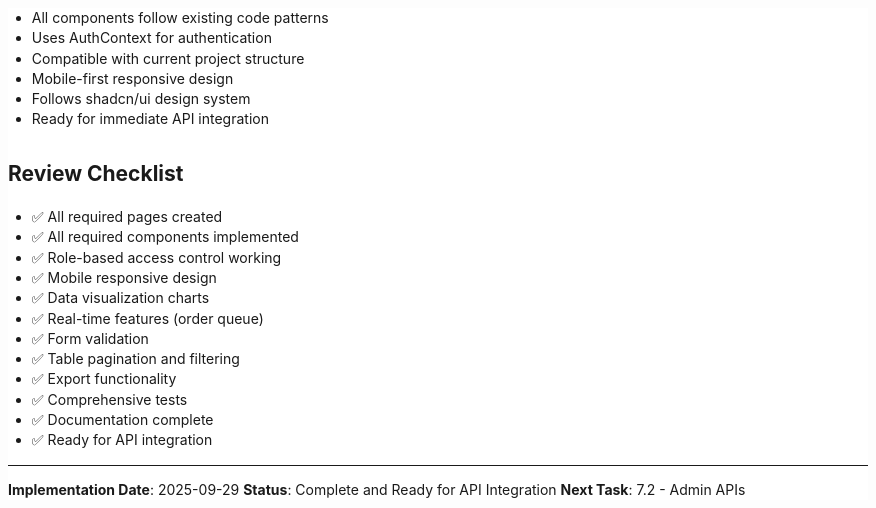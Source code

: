 - All components follow existing code patterns
- Uses AuthContext for authentication
- Compatible with current project structure
- Mobile-first responsive design
- Follows shadcn/ui design system
- Ready for immediate API integration

## Review Checklist

- ✅ All required pages created
- ✅ All required components implemented
- ✅ Role-based access control working
- ✅ Mobile responsive design
- ✅ Data visualization charts
- ✅ Real-time features (order queue)
- ✅ Form validation
- ✅ Table pagination and filtering
- ✅ Export functionality
- ✅ Comprehensive tests
- ✅ Documentation complete
- ✅ Ready for API integration

---

**Implementation Date**: 2025-09-29
**Status**: Complete and Ready for API Integration
**Next Task**: 7.2 - Admin APIs
